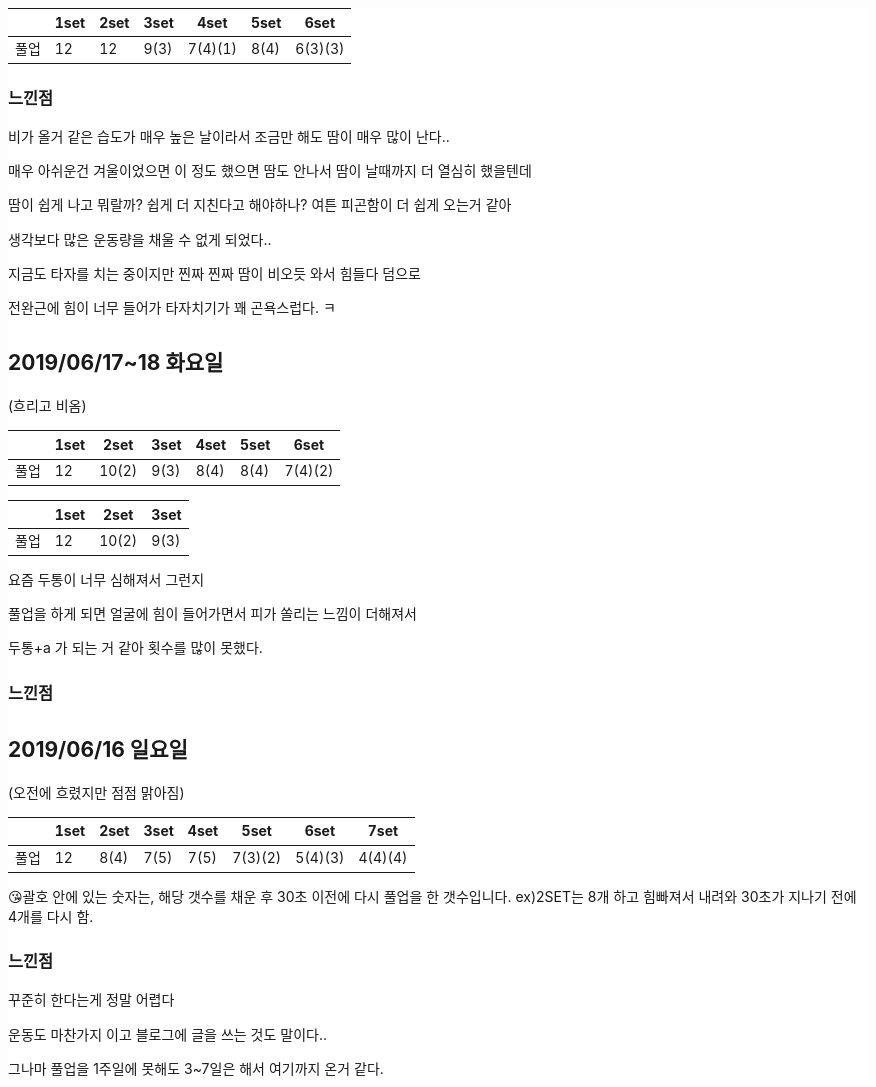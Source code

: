 |                    | 1set | 2set | 3set | 4set | 5set | 6set |
|--------------------|------|------|------|------|------|------|
| 풀업 | 12   | 12   | 9(3)   | 7(4)(1)   | 8(4)   | 6(3)(3)   |

### 느낀점

비가 올거 같은 습도가 매우 높은 날이라서 조금만 해도 땀이 매우 많이 난다..

매우 아쉬운건 겨울이었으면 이 정도 했으면 땀도 안나서 땀이 날때까지 더 열심히 했을텐데 

땀이 쉽게 나고 뭐랄까? 쉽게 더 지친다고 해야하나? 여튼 피곤함이 더 쉽게 오는거 같아

생각보다 많은 운동량을 채울 수 없게 되었다..

지금도 타자를 치는 중이지만 찐짜 찐짜 땀이 비오듯 와서 힘들다 덤으로

전완근에 힘이 너무 들어가 타자치기가 꽤 곤욕스럽다. ㅋ

## 2019/06/17~18 화요일 
(흐리고 비옴)

|                    | 1set | 2set | 3set | 4set | 5set | 6set |
|--------------------|------|------|------|------|------|------|
| 풀업 | 12   | 10(2)   | 9(3)   | 8(4)   | 8(4)   | 7(4)(2)   |

|                    | 1set | 2set | 3set |
|--------------------|------|------|------|
| 풀업 | 12   | 10(2)   | 9(3)   |

요즘 두통이 너무 심해져서 그런지

풀업을 하게 되면 얼굴에 힘이 들어가면서 피가 쏠리는 느낌이 더해져서 

두통+a 가 되는 거 같아 횟수를 많이 못했다. 

### 느낀점

## 2019/06/16 일요일 
(오전에 흐렸지만 점점 맑아짐)

|                    | 1set | 2set | 3set | 4set | 5set | 6set | 7set |
|--------------------|------|------|------|------|------|------|------|
| 풀업 | 12   | 8(4)   | 7(5)   | 7(5)   | 7(3)(2)   | 5(4)(3)   | 4(4)(4)   |

😘괄호 안에 있는 숫자는, 해당 갯수를 채운 후 30초 이전에 다시 풀업을 한 갯수입니다.
ex)2SET는 8개 하고 힘빠져서 내려와 30초가 지나기 전에 4개를 다시 함.

### 느낀점
꾸준히 한다는게 정말 어렵다

운동도 마찬가지 이고 블로그에 글을 쓰는 것도 말이다..

그나마 풀업을 1주일에 못해도 3~7일은 해서 여기까지 온거 같다.
